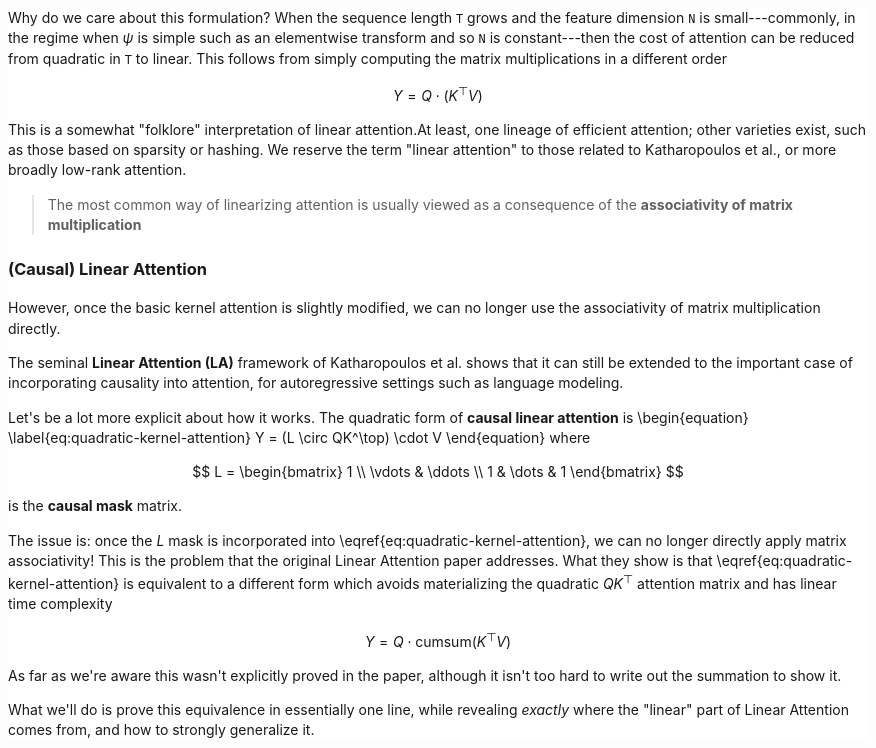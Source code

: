 Why do we care about this formulation?
When the sequence length $\mathtt{T}$ grows and the feature dimension $\mathtt{N}$ is small---commonly, in the regime when $\psi$ is simple such as an elementwise transform and so $\mathtt{N}$ is constant---then the cost of attention can be reduced from quadratic in $\mathtt{T}$ to linear.
This follows from simply computing the matrix multiplications in a different order

$$
Y = Q \cdot (K^\top V)
$$

This is a somewhat "folklore" interpretation of linear attention.<d-footnote>At least, one lineage of efficient attention; other varieties exist, such as those based on sparsity or hashing. We reserve the term "linear attention" to those related to Katharopoulos et al.<d-cite key="katharopoulos2020transformers"></d-cite>, or more broadly low-rank attention.</d-footnote>

> The most common way of linearizing attention is usually viewed as a consequence of the **associativity of matrix multiplication**

### (Causal) Linear Attention

However, once the basic kernel attention is slightly modified, we can no longer use the associativity of matrix multiplication directly.

The seminal **Linear Attention (LA)** framework of Katharopoulos et al. <d-cite key="katharopoulos2020transformers"></d-cite> shows that it can still be extended to the important case of incorporating causality into attention, for autoregressive settings such as language modeling.

Let's be a lot more explicit about how it works.
The quadratic form of **causal linear attention** is
\begin{equation}
\label{eq:quadratic-kernel-attention}
Y = (L \circ QK^\top) \cdot V
\end{equation}
where

$$
L =
\begin{bmatrix} 1 \\ \vdots & \ddots \\ 1 & \dots & 1 \end{bmatrix}
$$

is the **causal mask** matrix.

The issue is: once the $L$ mask is incorporated into \eqref{eq:quadratic-kernel-attention}, we can no longer directly apply matrix associativity!
This is the problem that the original Linear Attention paper addresses.
What they show is that \eqref{eq:quadratic-kernel-attention} is equivalent to a different form
which avoids materializing the quadratic $QK^\top$ attention matrix and has linear time complexity

$$
Y = Q \cdot \mathsf{cumsum}(K^\top V)
$$

As far as we're aware this wasn't explicitly proved in the paper, although it isn't too hard to write out the summation to show it.

What we'll do is prove this equivalence in essentially one line, while revealing *exactly* where the "linear" part of Linear Attention comes from, and how to strongly generalize it.
